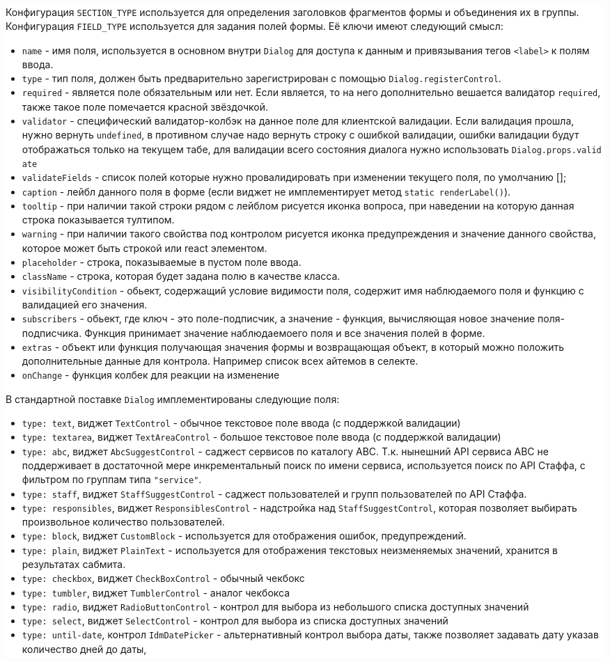 Конфигурация `SECTION_TYPE` используется для определения заголовков фрагментов формы и объединения их в группы.
Конфигурация `FIELD_TYPE` используется для задания полей формы. Её ключи имеют следующий смысл:

- `name` - имя поля, используется в основном внутри `Dialog` для доступа к данным и привязывания тегов `<label>` к
  полям ввода.
- `type` - тип поля, должен быть предварительно зарегистрирован с помощью `Dialog.registerControl`.
- `required` - является поле обязательным или нет. Если является, то на него дополнительно вешается валидатор
  `required`, также такое поле помечается красной звёздочкой.
- `validator` - специфический валидатор-колбэк на данное поле для клиентской валидации. Если валидация прошла, нужно
  вернуть `undefined`, в противном случае надо вернуть строку с ошибкой валидации, ошибки валидации будут отображаться
  только на текущем табе, для валидации всего состояния диалога нужно использовать `Dialog.props.validate`
- `validateFields` - список полей которые нужно провалидировать при изменении текущего поля, по умолчанию [];
- `caption` - лейбл данного поля в форме (если виджет не имплементирует метод `static renderLabel()`).
- `tooltip` - при наличии такой строки рядом с лейблом рисуется иконка вопроса, при наведении на которую данная строка
  показывается тултипом.
- `warning` - при наличии такого свойства под контролом рисуется иконка предупреждения и значение данного свойства,
  которое может быть строкой или react элементом.
- `placeholder` - строка, показываемые в пустом поле ввода.
- `className` - строка, которая будет задана полю в качестве класса.
- `visibilityCondition` - обьект, содержащий условие видимости поля, содержит имя наблюдаемого поля и
  функцию с валидацией его значения.
- `subscribers` - обьект, где ключ - это поле-подписчик, а значение - функция, вычисляющая новое значение поля-подписчика.
  Функция принимает значение наблюдаемоего поля и все значения полей в форме.
- `extras` - объект или функция получающая значения формы и возвращающая объект, в который можно положить дополнительные данные для контрола. Например список всех айтемов в селекте.
- `onChange` - функция колбек для реакции на изменение

В стандартной поставке `Dialog` имплементированы следующие поля:

- `type: text`, виджет `TextControl` - обычное текстовое поле ввода (с поддержкой валидации)
- `type: textarea`, виджет `TextAreaControl` - большое текстовое поле ввода (с поддержкой валидации)
- `type: abc`, виджет `AbcSuggestControl` - саджест сервисов по каталогу ABC. Т.к. нынешний API сервиса ABC не
  поддерживает в достаточной мере инкрементальный поиск по имени сервиса, используется поиск по API Стаффа, с фильтром по
  группам типа `"service"`.
- `type: staff`, виджет `StaffSuggestControl` - саджест пользователей и групп пользователей по API Стаффа.
- `type: responsibles`, виджет `ResponsiblesControl` - надстройка над `StaffSuggestControl`, которая позволяет выбирать
  произвольное количество пользователей.
- `type: block`, виджет `CustomBlock` - используется для отображения ошибок, предупреждений.
- `type: plain`, виджет `PlainText` - используется для отображения текстовых неизменяемых значений, хранится в
  результатах сабмита.
- `type: checkbox`, виджет `CheckBoxControl` - обычный чекбокс
- `type: tumbler`, виджет `TumblerControl` - аналог чекбокса
- `type: radio`, виджет `RadioButtonControl` - контрол для выбора из небольшого списка доступных значений
- `type: select`, виджет `SelectControl` - контрол для выбора из списка доступных значений
- `type: until-date`, контрол `IdmDatePicker` - альтернативный контрол выбора даты, также позволяет задавать дату указав количество дней до даты,